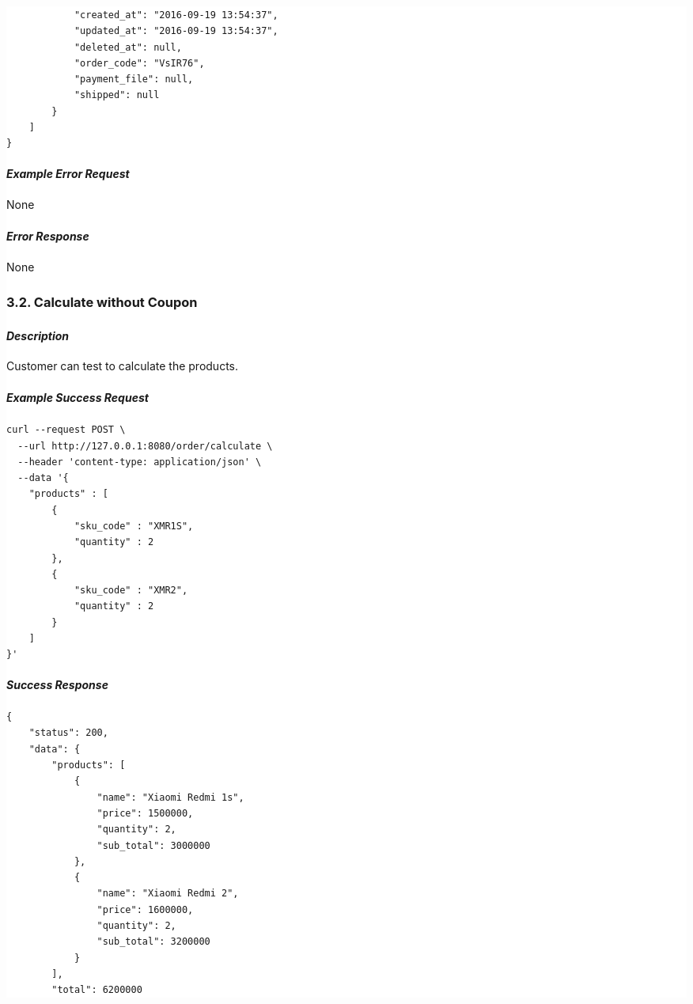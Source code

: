 ```
            "created_at": "2016-09-19 13:54:37",
            "updated_at": "2016-09-19 13:54:37",
            "deleted_at": null,
            "order_code": "VsIR76",
            "payment_file": null,
            "shipped": null
        }
    ]
}
```

#### *Example Error Request*

None

#### *Error Response*

None


### 3.2. Calculate without Coupon

#### *Description*

Customer can test to calculate the products.

#### *Example Success Request*
```
curl --request POST \
  --url http://127.0.0.1:8080/order/calculate \
  --header 'content-type: application/json' \
  --data '{
    "products" : [
        {
            "sku_code" : "XMR1S",
            "quantity" : 2
        },
        {
            "sku_code" : "XMR2",
            "quantity" : 2
        }
    ]
}'
```

#### *Success Response*
```
{
    "status": 200,
    "data": {
        "products": [
            {
                "name": "Xiaomi Redmi 1s",
                "price": 1500000,
                "quantity": 2,
                "sub_total": 3000000
            },
            {
                "name": "Xiaomi Redmi 2",
                "price": 1600000,
                "quantity": 2,
                "sub_total": 3200000
            }
        ],
        "total": 6200000
```